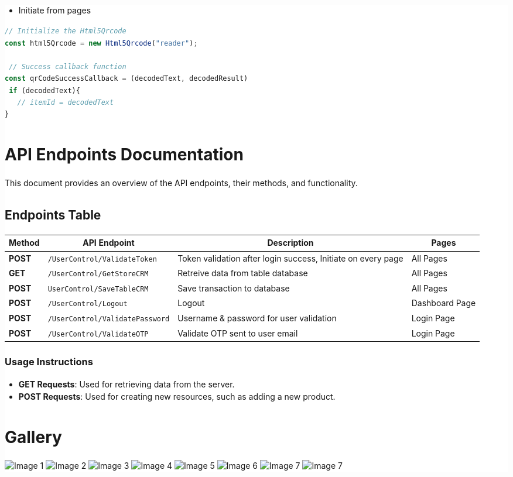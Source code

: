 * Initiate from pages
```javascript
// Initialize the Html5Qrcode
const html5Qrcode = new Html5Qrcode("reader");

 // Success callback function
const qrCodeSuccessCallback = (decodedText, decodedResult)
 if (decodedText){
   // itemId = decodedText
}
```


# API Endpoints Documentation

This document provides an overview of the API endpoints, their methods, and functionality.

## Endpoints Table

| Method     | API Endpoint            | Description             | Pages      |
|------------|-------------------------|-------------------------|------------|
| **POST**    | `/UserControl/ValidateToken`            | Token validation after login success, Initiate on every page         | All Pages  |
| **GET**   | `/UserControl/GetStoreCRM`            | Retreive data from table database       | All Pages   |
| **POST**    | `UserControl/SaveTableCRM`       | Save transaction to database      | All Pages   |
| **POST**    | `/UserControl/Logout`       | Logout     | Dashboard Page   |
| **POST** | `/UserControl/ValidatePassword`       | Username & password for user validation     | Login Page   |
| **POST**    | `/UserControl/ValidateOTP`         | Validate OTP sent to user email      | Login Page   |

### Usage Instructions
- **GET Requests**: Used for retrieving data from the server. 
- **POST Requests**: Used for creating new resources, such as adding a new  product.

# Gallery

  <img src="https://github.com/user-attachments/assets/21e9e615-1ab1-4a30-88bf-6dbbf70c78cd" alt="Image 1" style="width: 200px;">
  <img src="https://github.com/user-attachments/assets/d9d185d3-870f-411f-97d6-b1540986ed86" alt="Image 2" style="width: 200px;">
  <img src="https://github.com/user-attachments/assets/6e10feef-f404-4fb2-860c-bb628716dacc" alt="Image 3" style="width: 200px;">
  <img src="https://github.com/user-attachments/assets/3dbce7f7-f533-4839-80f1-32468c189d11" alt="Image 4" style="width: 200px;">
  <img src="https://github.com/user-attachments/assets/87f4ef49-bb9b-4bb5-8aa1-69c23cc01303" alt="Image 5" style="width: 200px;">
  <img src="https://github.com/user-attachments/assets/4f2f361f-b678-4929-ac24-7793c9448429" alt="Image 6" style="width: 200px;">
  <img src="https://github.com/user-attachments/assets/e93993ee-fd47-4a9a-bb1a-4582e21341b8" alt="Image 7" style="width: 200px;">
  <img src="https://github.com/user-attachments/assets/ce034a29-c4c0-4878-9221-0db5329a8ec0" alt="Image 7" style="width: 200px;">



